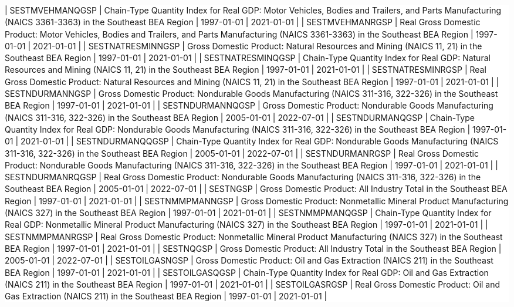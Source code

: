 | SESTMVEHMANQGSP        | Chain-Type Quantity Index for Real GDP: Motor Vehicles, Bodies and Trailers, and Parts Manufacturing (NAICS 3361-3363) in the Southeast BEA Region                                                                                      | 1997-01-01          | 2021-01-01        |
| SESTMVEHMANRGSP        | Real Gross Domestic Product: Motor Vehicles, Bodies and Trailers, and Parts Manufacturing (NAICS 3361-3363) in the Southeast BEA Region                                                                                                 | 1997-01-01          | 2021-01-01        |
| SESTNATRESMINNGSP      | Gross Domestic Product: Natural Resources and Mining (NAICS 11, 21) in the Southeast BEA Region                                                                                                                                         | 1997-01-01          | 2021-01-01        |
| SESTNATRESMINQGSP      | Chain-Type Quantity Index for Real GDP: Natural Resources and Mining (NAICS 11, 21) in the Southeast BEA Region                                                                                                                         | 1997-01-01          | 2021-01-01        |
| SESTNATRESMINRGSP      | Real Gross Domestic Product: Natural Resources and Mining (NAICS 11, 21) in the Southeast BEA Region                                                                                                                                    | 1997-01-01          | 2021-01-01        |
| SESTNDURMANNGSP        | Gross Domestic Product: Nondurable Goods Manufacturing (NAICS 311-316, 322-326) in the Southeast BEA Region                                                                                                                             | 1997-01-01          | 2021-01-01        |
| SESTNDURMANNQGSP       | Gross Domestic Product: Nondurable Goods Manufacturing (NAICS 311-316, 322-326) in the Southeast BEA Region                                                                                                                             | 2005-01-01          | 2022-07-01        |
| SESTNDURMANQGSP        | Chain-Type Quantity Index for Real GDP: Nondurable Goods Manufacturing (NAICS 311-316, 322-326) in the Southeast BEA Region                                                                                                             | 1997-01-01          | 2021-01-01        |
| SESTNDURMANQQGSP       | Chain-Type Quantity Index for Real GDP: Nondurable Goods Manufacturing (NAICS 311-316, 322-326) in the Southeast BEA Region                                                                                                             | 2005-01-01          | 2022-07-01        |
| SESTNDURMANRGSP        | Real Gross Domestic Product: Nondurable Goods Manufacturing (NAICS 311-316, 322-326) in the Southeast BEA Region                                                                                                                        | 1997-01-01          | 2021-01-01        |
| SESTNDURMANRQGSP       | Real Gross Domestic Product: Nondurable Goods Manufacturing (NAICS 311-316, 322-326) in the Southeast BEA Region                                                                                                                        | 2005-01-01          | 2022-07-01        |
| SESTNGSP               | Gross Domestic Product: All Industry Total in the Southeast BEA Region                                                                                                                                                                  | 1997-01-01          | 2021-01-01        |
| SESTNMMPMANNGSP        | Gross Domestic Product: Nonmetallic Mineral Product Manufacturing (NAICS 327) in the Southeast BEA Region                                                                                                                               | 1997-01-01          | 2021-01-01        |
| SESTNMMPMANQGSP        | Chain-Type Quantity Index for Real GDP: Nonmetallic Mineral Product Manufacturing (NAICS 327) in the Southeast BEA Region                                                                                                               | 1997-01-01          | 2021-01-01        |
| SESTNMMPMANRGSP        | Real Gross Domestic Product: Nonmetallic Mineral Product Manufacturing (NAICS 327) in the Southeast BEA Region                                                                                                                          | 1997-01-01          | 2021-01-01        |
| SESTNQGSP              | Gross Domestic Product: All Industry Total in the Southeast BEA Region                                                                                                                                                                  | 2005-01-01          | 2022-07-01        |
| SESTOILGASNGSP         | Gross Domestic Product: Oil and Gas Extraction (NAICS 211) in the Southeast BEA Region                                                                                                                                                  | 1997-01-01          | 2021-01-01        |
| SESTOILGASQGSP         | Chain-Type Quantity Index for Real GDP: Oil and Gas Extraction (NAICS 211) in the Southeast BEA Region                                                                                                                                  | 1997-01-01          | 2021-01-01        |
| SESTOILGASRGSP         | Real Gross Domestic Product: Oil and Gas Extraction (NAICS 211) in the Southeast BEA Region                                                                                                                                             | 1997-01-01          | 2021-01-01        |